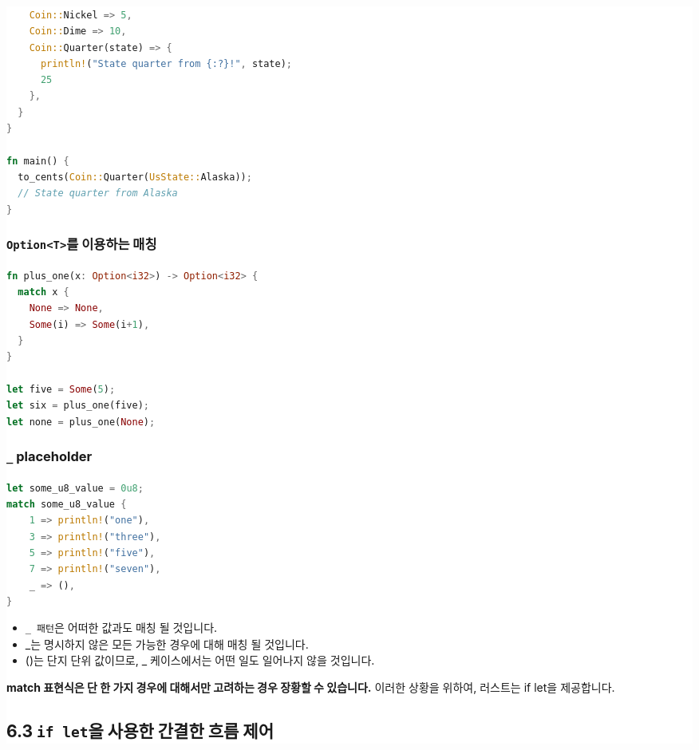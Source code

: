 ```rs
    Coin::Nickel => 5,
    Coin::Dime => 10,
    Coin::Quarter(state) => {
      println!("State quarter from {:?}!", state);
      25
    },
  }
}

fn main() {
  to_cents(Coin::Quarter(UsState::Alaska));
  // State quarter from Alaska
}
```

### `Option<T>`를 이용하는 매칭

```rs
fn plus_one(x: Option<i32>) -> Option<i32> {
  match x {
    None => None,
    Some(i) => Some(i+1),
  }
}

let five = Some(5);
let six = plus_one(five);
let none = plus_one(None);
```

### `_` placeholder

```rs
let some_u8_value = 0u8;
match some_u8_value {
    1 => println!("one"),
    3 => println!("three"),
    5 => println!("five"),
    7 => println!("seven"),
    _ => (),
}
```

- `_ 패턴`은 어떠한 값과도 매칭 될 것입니다. 
- _는 명시하지 않은 모든 가능한 경우에 대해 매칭 될 것입니다. 
- ()는 단지 단위 값이므로, _ 케이스에서는 어떤 일도 일어나지 않을 것입니다.

**match 표현식은 단 한 가지 경우에 대해서만 고려하는 경우 장황할 수 있습니다.**
이러한 상황을 위하여, 러스트는 if let을 제공합니다.

## 6.3 `if let`을 사용한 간결한 흐름 제어
